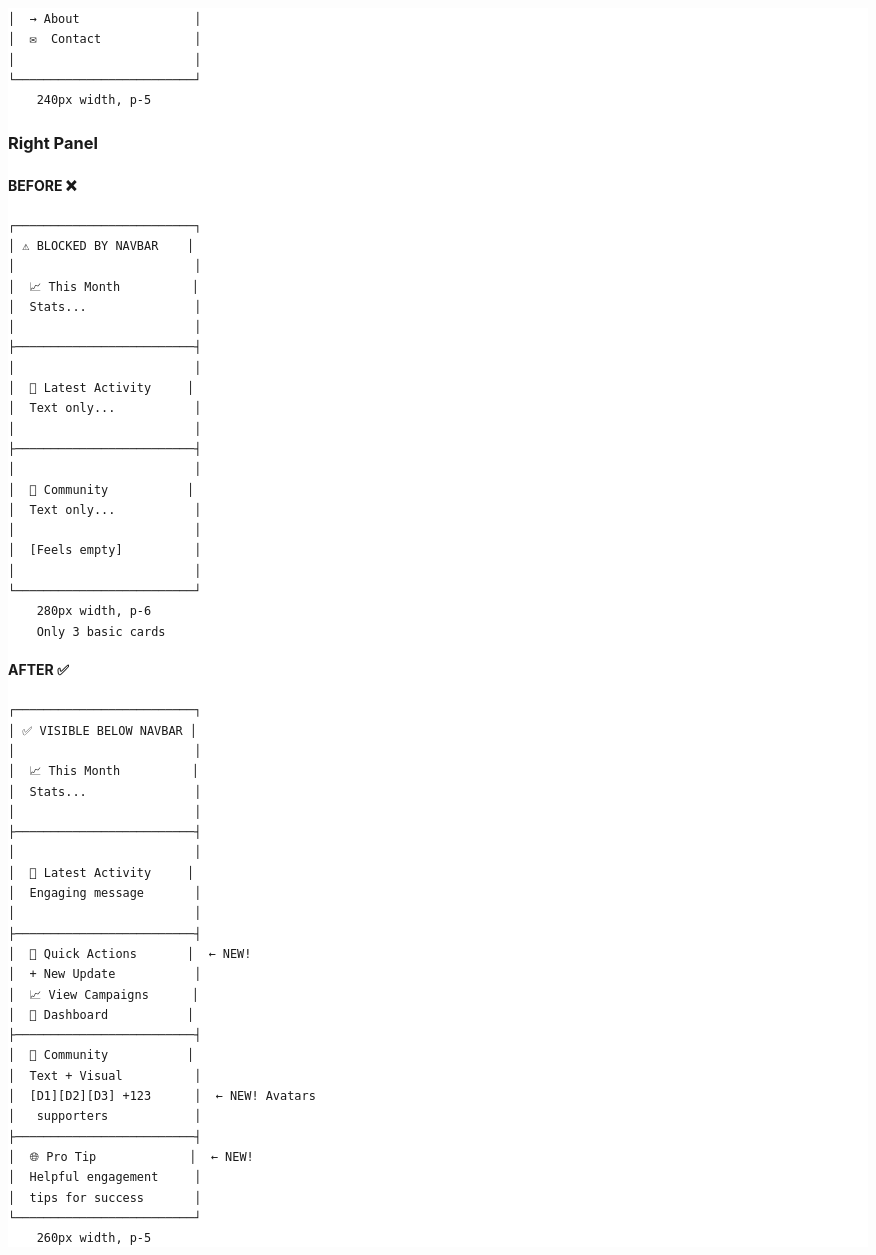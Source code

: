```
│  → About                │
│  ✉  Contact             │
│                         │
└─────────────────────────┘
    240px width, p-5
```

### Right Panel

#### BEFORE ❌
```
┌─────────────────────────┐
│ ⚠️ BLOCKED BY NAVBAR    │
│                         │
│  📈 This Month          │
│  Stats...               │
│                         │
├─────────────────────────┤
│                         │
│  💬 Latest Activity     │
│  Text only...           │
│                         │
├─────────────────────────┤
│                         │
│  👥 Community           │
│  Text only...           │
│                         │
│  [Feels empty]          │
│                         │
└─────────────────────────┘
    280px width, p-6
    Only 3 basic cards
```

#### AFTER ✅
```
┌─────────────────────────┐
│ ✅ VISIBLE BELOW NAVBAR │
│                         │
│  📈 This Month          │
│  Stats...               │
│                         │
├─────────────────────────┤
│                         │
│  💬 Latest Activity     │
│  Engaging message       │
│                         │
├─────────────────────────┤
│  🎯 Quick Actions       │  ← NEW!
│  + New Update           │
│  📈 View Campaigns      │
│  📅 Dashboard           │
├─────────────────────────┤
│  👥 Community           │
│  Text + Visual          │
│  [D1][D2][D3] +123      │  ← NEW! Avatars
│   supporters            │
├─────────────────────────┤
│  🌐 Pro Tip             │  ← NEW!
│  Helpful engagement     │
│  tips for success       │
└─────────────────────────┘
    260px width, p-5
```